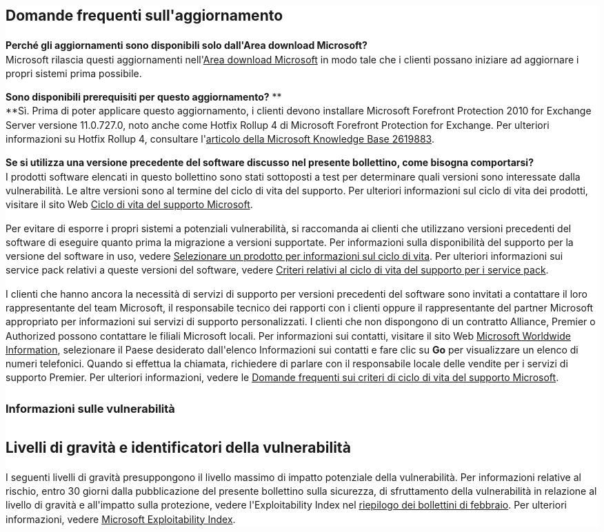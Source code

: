 Domande frequenti sull'aggiornamento  
------------------------------------
  
<span></span>
**Perché gli aggiornamenti sono disponibili solo dall'Area download Microsoft?**  
Microsoft rilascia questi aggiornamenti nell'[Area download Microsoft](http://www.microsoft.com/downloads/results.aspx?displaylang=it&freetext=security%20update) in modo tale che i clienti possano iniziare ad aggiornare i propri sistemi prima possibile.
  
**Sono disponibili prerequisiti per questo aggiornamento?** **  
**Sì. Prima di poter applicare questo aggiornamento, i clienti devono installare Microsoft Forefront Protection 2010 for Exchange Server versione 11.0.727.0, noto anche come Hotfix Rollup 4 di Microsoft Forefront Protection for Exchange. Per ulteriori informazioni su Hotfix Rollup 4, consultare l'[articolo della Microsoft Knowledge Base 2619883](https://support.microsoft.com/kb/2619883).
  
**Se si utilizza una versione precedente del software discusso nel presente bollettino, come bisogna comportarsi?**  
I prodotti software elencati in questo bollettino sono stati sottoposti a test per determinare quali versioni sono interessate dalla vulnerabilità. Le altre versioni sono al termine del ciclo di vita del supporto. Per ulteriori informazioni sul ciclo di vita dei prodotti, visitare il sito Web [Ciclo di vita del supporto Microsoft](http://support.microsoft.com/common/international.aspx?rdpath=gp;%5Bln%5D;lifecycle).
  
Per evitare di esporre i propri sistemi a potenziali vulnerabilità, si raccomanda ai clienti che utilizzano versioni precedenti del software di eseguire quanto prima la migrazione a versioni supportate. Per informazioni sulla disponibilità del supporto per la versione del software in uso, vedere [Selezionare un prodotto per informazioni sul ciclo di vita](http://support.microsoft.com/gp/lifeselect). Per ulteriori informazioni sui service pack relativi a queste versioni del software, vedere [Criteri relativi al ciclo di vita del supporto per i service pack](http://support.microsoft.com/gp/lifesupsps).
  
I clienti che hanno ancora la necessità di servizi di supporto per versioni precedenti del software sono invitati a contattare il loro rappresentante del team Microsoft, il responsabile tecnico dei rapporti con i clienti oppure il rappresentante del partner Microsoft appropriato per informazioni sui servizi di supporto personalizzati. I clienti che non dispongono di un contratto Alliance, Premier o Authorized possono contattare le filiali Microsoft locali. Per informazioni sui contatti, visitare il sito Web [Microsoft Worldwide Information](http://www.microsoft.com/worldwide/), selezionare il Paese desiderato dall'elenco Informazioni sui contatti e fare clic su **Go** per visualizzare un elenco di numeri telefonici. Quando si effettua la chiamata, richiedere di parlare con il responsabile locale delle vendite per i servizi di supporto Premier. Per ulteriori informazioni, vedere le [Domande frequenti sui criteri di ciclo di vita del supporto Microsoft](http://support.microsoft.com/gp/lifepolicy).
  
### **Informazioni sulle vulnerabilità**
  
Livelli di gravità e identificatori della vulnerabilità  
-------------------------------------------------------
  
<span></span>
I seguenti livelli di gravità presuppongono il livello massimo di impatto potenziale della vulnerabilità. Per informazioni relative al rischio, entro 30 giorni dalla pubblicazione del presente bollettino sulla sicurezza, di sfruttamento della vulnerabilità in relazione al livello di gravità e all'impatto sulla protezione, vedere l'Exploitability Index nel [riepilogo dei bollettini di febbraio](https://technet.microsoft.com/security/bulletin/ms14-feb). Per ulteriori informazioni, vedere [Microsoft Exploitability Index](http://technet.microsoft.com/security/cc998259).
